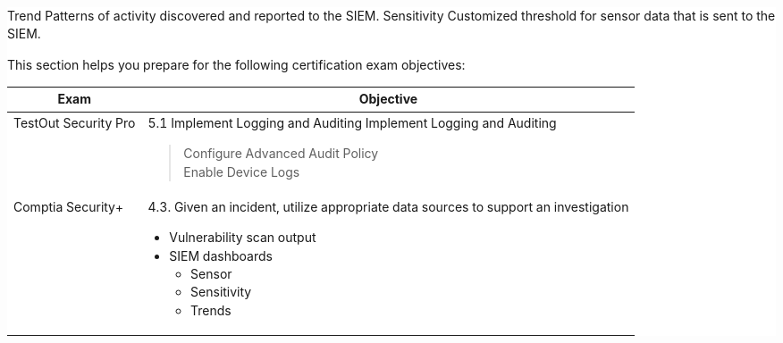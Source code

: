    </tr>
   <tr>
    <td>
     Trend
    </td>
    <td>
     Patterns of activity discovered and reported to the SIEM.
    </td>
   </tr>
   <tr>
    <td>
     Sensitivity
    </td>
    <td>
     Customized threshold for sensor data that is sent to the SIEM.
    </td>
   </tr>
</tbody></table>

This section helps you prepare for the following certification exam objectives:

<table class="objectives">
   <thead>
    <tr><th class_="firstTableHeader" scope="col" class="fw-bold">
     Exam
    </th>
    <th scope="col" class="fw-bold">
     Objective
    </th>
   </tr></thead>
   <tbody><tr>
    <td>
     TestOut Security Pro
    </td>
    <td>
     5.1 Implement Logging and Auditing Implement Logging and Auditing
     <blockquote>
      Configure Advanced Audit Policy
      <br>
      Enable Device Logs
     </blockquote>
    </td>
   </tr>
   <tr>
    <td>
     Comptia Security+
    </td>
    <td>
     4.3. Given an incident, utilize appropriate data sources to support an investigation
     <ul>
      <li>
       Vulnerability scan output
      </li>
      <li>
       SIEM dashboards
       <ul>
        <li>
         Sensor
        </li>
        <li>
         Sensitivity
        </li>
        <li>
         Trends